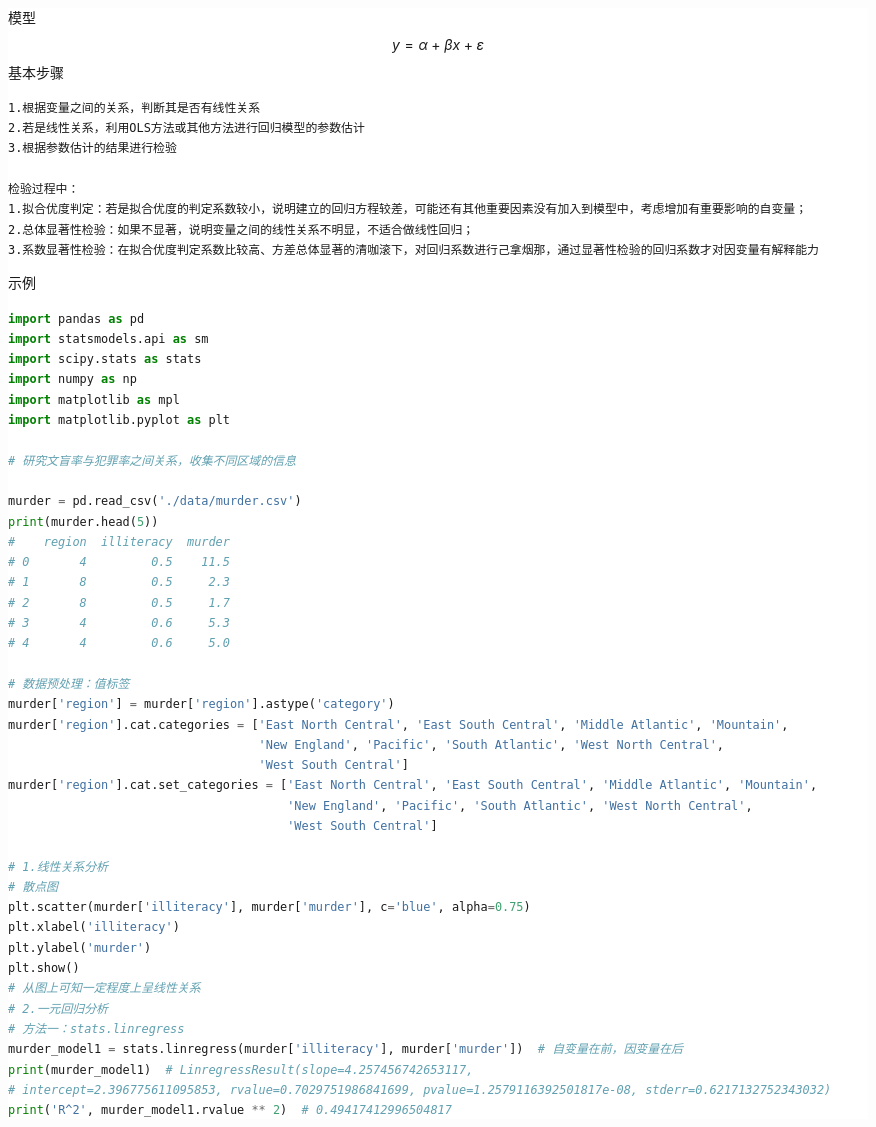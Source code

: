 模型
$$
y = \alpha + \beta x + \varepsilon 
$$
基本步骤

```
1.根据变量之间的关系，判断其是否有线性关系
2.若是线性关系，利用OLS方法或其他方法进行回归模型的参数估计
3.根据参数估计的结果进行检验

检验过程中：
1.拟合优度判定：若是拟合优度的判定系数较小，说明建立的回归方程较差，可能还有其他重要因素没有加入到模型中，考虑增加有重要影响的自变量；
2.总体显著性检验：如果不显著，说明变量之间的线性关系不明显，不适合做线性回归；
3.系数显著性检验：在拟合优度判定系数比较高、方差总体显著的清咖滚下，对回归系数进行己拿烟那，通过显著性检验的回归系数才对因变量有解释能力
```

示例

```python
import pandas as pd
import statsmodels.api as sm
import scipy.stats as stats
import numpy as np
import matplotlib as mpl
import matplotlib.pyplot as plt

# 研究文盲率与犯罪率之间关系，收集不同区域的信息

murder = pd.read_csv('./data/murder.csv')
print(murder.head(5))
#    region  illiteracy  murder
# 0       4         0.5    11.5
# 1       8         0.5     2.3
# 2       8         0.5     1.7
# 3       4         0.6     5.3
# 4       4         0.6     5.0

# 数据预处理：值标签
murder['region'] = murder['region'].astype('category')
murder['region'].cat.categories = ['East North Central', 'East South Central', 'Middle Atlantic', 'Mountain',
                                   'New England', 'Pacific', 'South Atlantic', 'West North Central',
                                   'West South Central']
murder['region'].cat.set_categories = ['East North Central', 'East South Central', 'Middle Atlantic', 'Mountain',
                                       'New England', 'Pacific', 'South Atlantic', 'West North Central',
                                       'West South Central']

# 1.线性关系分析
# 散点图
plt.scatter(murder['illiteracy'], murder['murder'], c='blue', alpha=0.75)
plt.xlabel('illiteracy')
plt.ylabel('murder')
plt.show()
# 从图上可知一定程度上呈线性关系
# 2.一元回归分析
# 方法一：stats.linregress
murder_model1 = stats.linregress(murder['illiteracy'], murder['murder'])  # 自变量在前，因变量在后
print(murder_model1)  # LinregressResult(slope=4.257456742653117,
# intercept=2.396775611095853, rvalue=0.7029751986841699, pvalue=1.2579116392501817e-08, stderr=0.6217132752343032)
print('R^2', murder_model1.rvalue ** 2)  # 0.49417412996504817
```